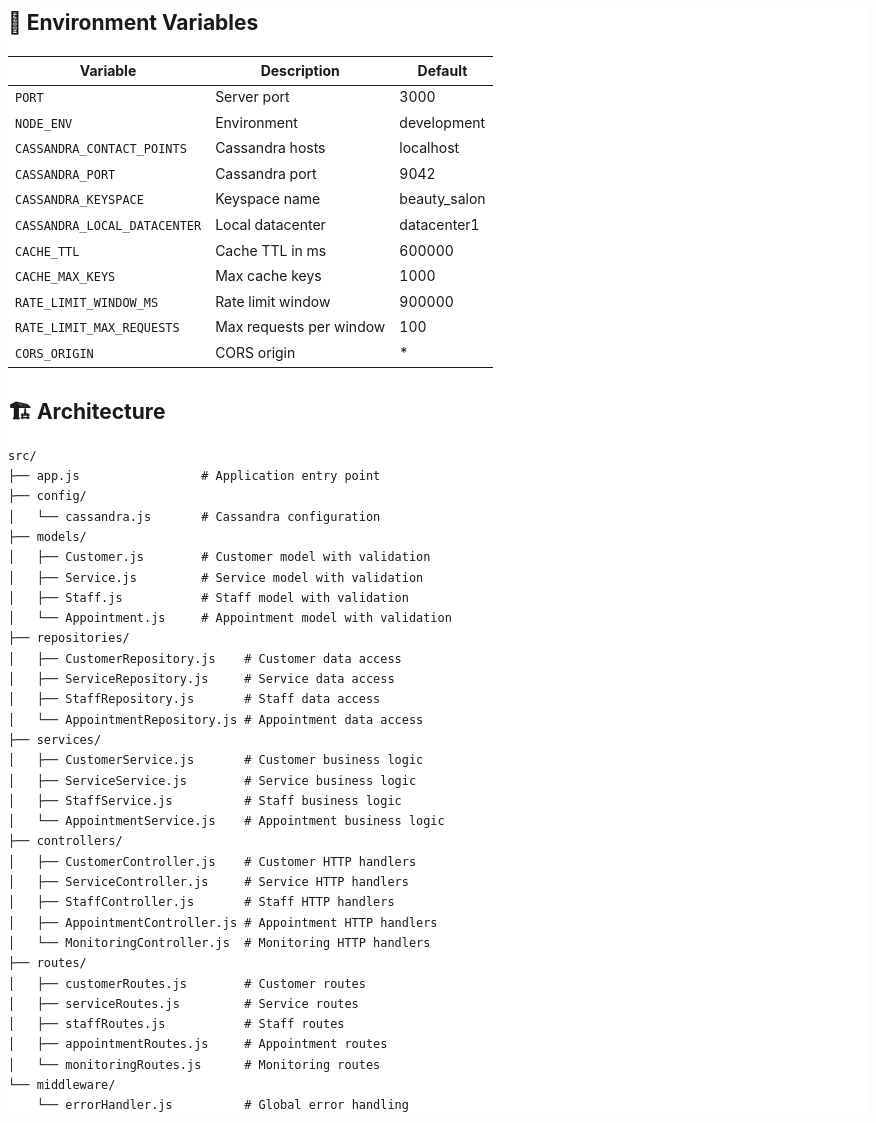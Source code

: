 ## 📝 Environment Variables

| Variable | Description | Default |
|----------|-------------|---------|
| `PORT` | Server port | 3000 |
| `NODE_ENV` | Environment | development |
| `CASSANDRA_CONTACT_POINTS` | Cassandra hosts | localhost |
| `CASSANDRA_PORT` | Cassandra port | 9042 |
| `CASSANDRA_KEYSPACE` | Keyspace name | beauty_salon |
| `CASSANDRA_LOCAL_DATACENTER` | Local datacenter | datacenter1 |
| `CACHE_TTL` | Cache TTL in ms | 600000 |
| `CACHE_MAX_KEYS` | Max cache keys | 1000 |
| `RATE_LIMIT_WINDOW_MS` | Rate limit window | 900000 |
| `RATE_LIMIT_MAX_REQUESTS` | Max requests per window | 100 |
| `CORS_ORIGIN` | CORS origin | * |

## 🏗 Architecture

```
src/
├── app.js                 # Application entry point
├── config/
│   └── cassandra.js       # Cassandra configuration
├── models/
│   ├── Customer.js        # Customer model with validation
│   ├── Service.js         # Service model with validation
│   ├── Staff.js           # Staff model with validation
│   └── Appointment.js     # Appointment model with validation
├── repositories/
│   ├── CustomerRepository.js    # Customer data access
│   ├── ServiceRepository.js     # Service data access
│   ├── StaffRepository.js       # Staff data access
│   └── AppointmentRepository.js # Appointment data access
├── services/
│   ├── CustomerService.js       # Customer business logic
│   ├── ServiceService.js        # Service business logic
│   ├── StaffService.js          # Staff business logic
│   └── AppointmentService.js    # Appointment business logic
├── controllers/
│   ├── CustomerController.js    # Customer HTTP handlers
│   ├── ServiceController.js     # Service HTTP handlers
│   ├── StaffController.js       # Staff HTTP handlers
│   ├── AppointmentController.js # Appointment HTTP handlers
│   └── MonitoringController.js  # Monitoring HTTP handlers
├── routes/
│   ├── customerRoutes.js        # Customer routes
│   ├── serviceRoutes.js         # Service routes
│   ├── staffRoutes.js           # Staff routes
│   ├── appointmentRoutes.js     # Appointment routes
│   └── monitoringRoutes.js      # Monitoring routes
└── middleware/
    └── errorHandler.js          # Global error handling
```
